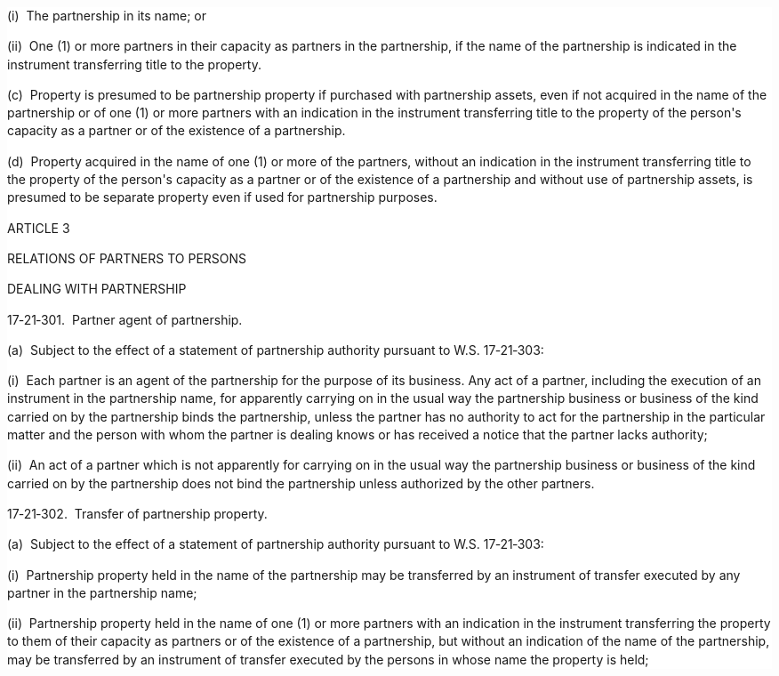 (i)  The partnership in its name; or

(ii)  One (1) or more partners in their capacity as partners in the
partnership, if the name of the partnership is indicated in the
instrument transferring title to the property.

(c)  Property is presumed to be partnership property if purchased with
partnership assets, even if not acquired in the name of the partnership
or of one (1) or more partners with an indication in the instrument
transferring title to the property of the person's capacity as a partner
or of the existence of a partnership.

(d)  Property acquired in the name of one (1) or more of the partners,
without an indication in the instrument transferring title to the
property of the person's capacity as a partner or of the existence of a
partnership and without use of partnership assets, is presumed to be
separate property even if used for partnership purposes.

ARTICLE 3

RELATIONS OF PARTNERS TO PERSONS

DEALING WITH PARTNERSHIP

17‑21‑301.  Partner agent of partnership.

(a)  Subject to the effect of a statement of partnership authority
pursuant to W.S. 17‑21‑303:

(i)  Each partner is an agent of the partnership for the purpose of its
business. Any act of a partner, including the execution of an instrument
in the partnership name, for apparently carrying on in the usual way the
partnership business or business of the kind carried on by the
partnership binds the partnership, unless the partner has no authority
to act for the partnership in the particular matter and the person with
whom the partner is dealing knows or has received a notice that the
partner lacks authority;

(ii)  An act of a partner which is not apparently for carrying on in the
usual way the partnership business or business of the kind carried on by
the partnership does not bind the partnership unless authorized by the
other partners.

17‑21‑302.  Transfer of partnership property.

(a)  Subject to the effect of a statement of partnership authority
pursuant to W.S. 17‑21‑303:

(i)  Partnership property held in the name of the partnership may be
transferred by an instrument of transfer executed by any partner in the
partnership name;

(ii)  Partnership property held in the name of one (1) or more partners
with an indication in the instrument transferring the property to them
of their capacity as partners or of the existence of a partnership, but
without an indication of the name of the partnership, may be transferred
by an instrument of transfer executed by the persons in whose name the
property is held;
